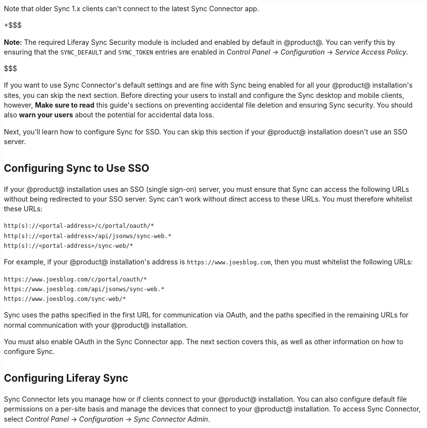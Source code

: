 Note that older Sync 1.x clients can't connect to the latest Sync Connector 
app. 

+$$$

**Note:** The required Liferay Sync Security module is included and 
enabled by default in @product@. You can verify this by ensuring that the 
`SYNC_DEFAULT` and `SYNC_TOKEN` entries are enabled in *Control Panel* &rarr; 
*Configuration* &rarr; *Service Access Policy*. 

$$$

If you want to use Sync Connector's default settings and are fine with Sync 
being enabled for all your @product@ installation's sites, you can skip the 
next section. Before directing your users to install and configure the Sync
desktop and mobile clients, however, **Make sure to read** this guide's sections
on preventing accidental file deletion and ensuring Sync security. You should
also **warn your users** about the potential for accidental data loss. 

Next, you'll learn how to configure Sync for SSO. You can skip this section if 
your @product@ installation doesn't use an SSO server. 

## Configuring Sync to Use SSO [](id=configuring-sync-to-use-sso)

If your @product@ installation uses an SSO (single sign-on) server, you must
ensure that Sync can access the following URLs without being redirected to your
SSO server. Sync can't work without direct access to these URLs. You must
therefore whitelist these URLs: 

    http(s)://<portal-address>/c/portal/oauth/*
    http(s)://<portal-address>/api/jsonws/sync-web.*
    http(s)://<portal-address>/sync-web/*

For example, if your @product@ installation's address is 
`https://www.joesblog.com`, then you must whitelist the following URLs: 

    https://www.joesblog.com/c/portal/oauth/*
    https://www.joesblog.com/api/jsonws/sync-web.*
    https://www.joesblog.com/sync-web/*

Sync uses the paths specified in the first URL for communication via OAuth, and 
the paths specified in the remaining URLs for normal communication with your 
@product@ installation. 

You must also enable OAuth in the Sync Connector app. The next section covers 
this, as well as other information on how to configure Sync. 

## Configuring Liferay Sync [](id=using-sync-admin-to-configure-liferay-sync)

Sync Connector lets you manage how or if clients connect to your @product@
installation. You can also configure default file permissions on a per-site
basis and manage the devices that connect to your @product@ installation. To
access Sync Connector, select *Control Panel* &rarr; *Configuration* &rarr;
*Sync Connector Admin*. 
